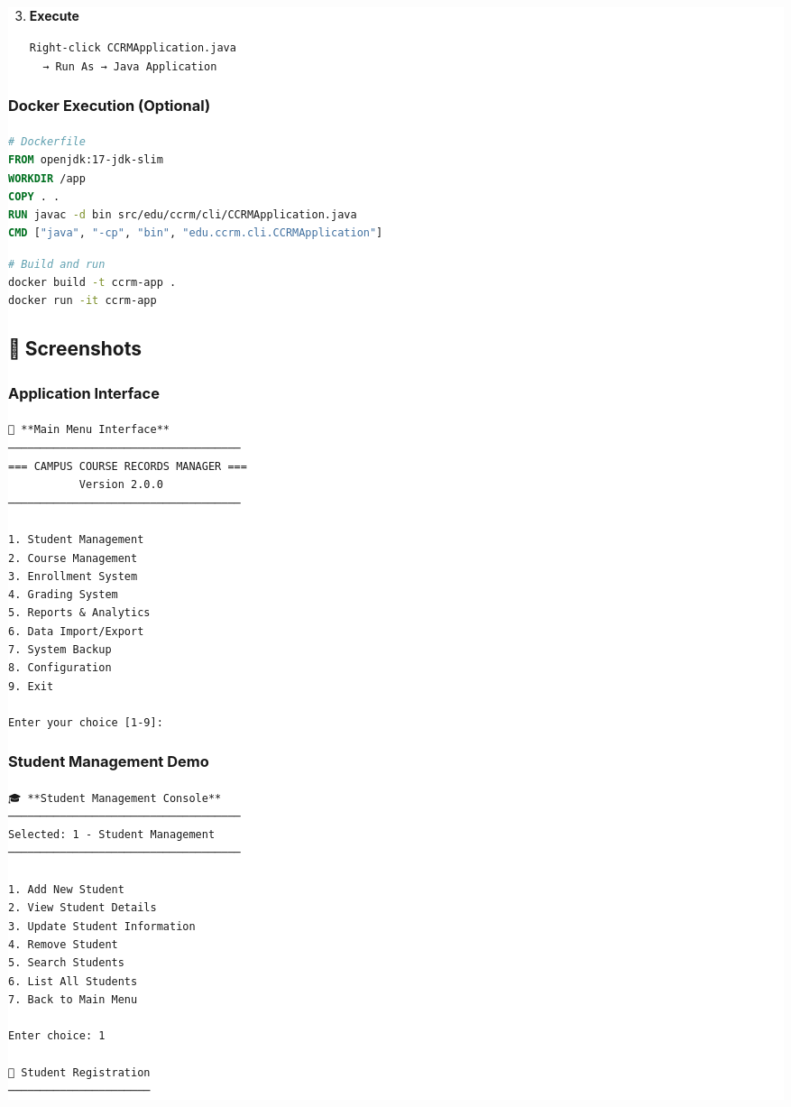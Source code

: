 3. **Execute**
   ```
   Right-click CCRMApplication.java
     → Run As → Java Application
   ```

### Docker Execution (Optional)
```dockerfile
# Dockerfile
FROM openjdk:17-jdk-slim
WORKDIR /app
COPY . .
RUN javac -d bin src/edu/ccrm/cli/CCRMApplication.java
CMD ["java", "-cp", "bin", "edu.ccrm.cli.CCRMApplication"]
```

```bash
# Build and run
docker build -t ccrm-app .
docker run -it ccrm-app
```

## 📸 Screenshots

### Application Interface
```
📱 **Main Menu Interface**
────────────────────────────────────
=== CAMPUS COURSE RECORDS MANAGER ===
           Version 2.0.0
────────────────────────────────────

1. Student Management
2. Course Management  
3. Enrollment System
4. Grading System
5. Reports & Analytics
6. Data Import/Export
7. System Backup
8. Configuration
9. Exit

Enter your choice [1-9]: 
```

### Student Management Demo
```
🎓 **Student Management Console**
────────────────────────────────────
Selected: 1 - Student Management
────────────────────────────────────

1. Add New Student
2. View Student Details
3. Update Student Information
4. Remove Student
5. Search Students
6. List All Students
7. Back to Main Menu

Enter choice: 1

📝 Student Registration
──────────────────────
```
